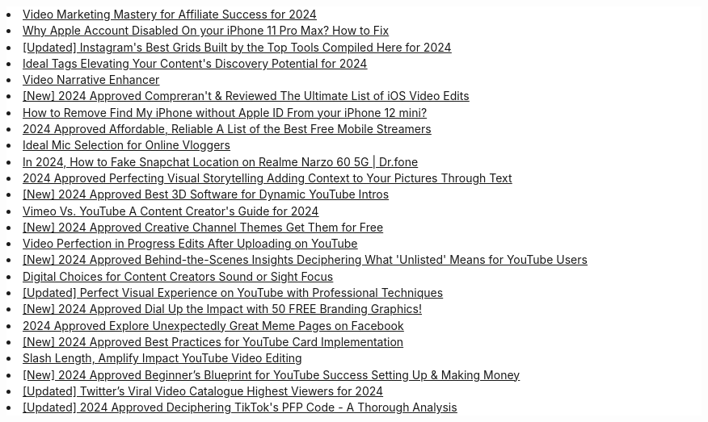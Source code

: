<li><a href="https://youtube-tips.techidaily.com/-marketing-mastery-for-affiliate-success-for-2024/"><u>Video Marketing Mastery for Affiliate Success for 2024</u></a></li>
<li><a href="https://apple-account.techidaily.com/why-apple-account-disabled-on-your-iphone-11-pro-max-how-to-fix-by-drfone-ios/"><u>Why Apple Account Disabled On your iPhone 11 Pro Max? How to Fix</u></a></li>
<li><a href="https://instagram-videos.techidaily.com/updated-instagrams-best-grids-built-by-the-top-tools-compiled-here-for-2024/"><u>[Updated] Instagram's Best Grids Built by the Top Tools Compiled Here for 2024</u></a></li>
<li><a href="https://youtube-tips.techidaily.com/-tags-elevating-your-contents-discovery-potential-for-2024/"><u>Ideal Tags  Elevating Your Content's Discovery Potential for 2024</u></a></li>
<li><a href="https://youtube-tips.techidaily.com/-narrative-enhancer/"><u>Video Narrative Enhancer</u></a></li>
<li><a href="https://youtube-tips.techidaily.com/024-approved-comprerant-and-reviewed-the-ultimate-list-of-ios-video-edits/"><u>[New] 2024 Approved  Compreran't & Reviewed  The Ultimate List of iOS Video Edits</u></a></li>
<li><a href="https://activate-lock.techidaily.com/how-to-remove-find-my-iphone-without-apple-id-from-your-iphone-12-mini-by-drfone-ios/"><u>How to Remove Find My iPhone without Apple ID From your iPhone 12 mini?</u></a></li>
<li><a href="https://extra-hints.techidaily.com/2024-approved-affordable-reliable-a-list-of-the-best-free-mobile-streamers/"><u>2024 Approved  Affordable, Reliable  A List of the Best Free Mobile Streamers</u></a></li>
<li><a href="https://youtube-tips.techidaily.com/-mic-selection-for-online-vloggers/"><u>Ideal Mic Selection for Online Vloggers</u></a></li>
<li><a href="https://location-social.techidaily.com/in-2024-how-to-fake-snapchat-location-on-realme-narzo-60-5g-drfone-by-drfone-virtual-android/"><u>In 2024, How to Fake Snapchat Location on Realme Narzo 60 5G | Dr.fone</u></a></li>
<li><a href="https://extra-skills.techidaily.com/2024-approved-perfecting-visual-storytelling-adding-context-to-your-pictures-through-text/"><u>2024 Approved  Perfecting Visual Storytelling  Adding Context to Your Pictures Through Text</u></a></li>
<li><a href="https://youtube-tips.techidaily.com/024-approved-best-3d-software-for-dynamic-youtube-intros/"><u>[New] 2024 Approved  Best 3D Software for Dynamic YouTube Intros</u></a></li>
<li><a href="https://youtube-tips.techidaily.com/-vs-youtube-a-content-creators-guide-for-2024/"><u>Vimeo Vs. YouTube  A Content Creator's Guide for 2024</u></a></li>
<li><a href="https://youtube-tips.techidaily.com/024-approved-creative-channel-themes-get-them-for-free/"><u>[New] 2024 Approved  Creative Channel Themes  Get Them for Free</u></a></li>
<li><a href="https://youtube-tips.techidaily.com/-perfection-in-progress-edits-after-uploading-on-youtube/"><u>Video Perfection in Progress  Edits After Uploading on YouTube</u></a></li>
<li><a href="https://youtube-tips.techidaily.com/024-approved-behind-the-scenes-insights-deciphering-what-unlisted-means-for-youtube-users/"><u>[New] 2024 Approved  Behind-the-Scenes Insights  Deciphering What 'Unlisted' Means for YouTube Users</u></a></li>
<li><a href="https://extra-information.techidaily.com/digital-choices-for-content-creators-sound-or-sight-focus/"><u>Digital Choices for Content Creators  Sound or Sight Focus</u></a></li>
<li><a href="https://facebook-video-footage.techidaily.com/updated-perfect-visual-experience-on-youtube-with-professional-techniques/"><u>[Updated] Perfect Visual Experience on YouTube with Professional Techniques</u></a></li>
<li><a href="https://youtube-tips.techidaily.com/024-approved-dial-up-the-impact-with-50-free-branding-graphics/"><u>[New] 2024 Approved  Dial Up the Impact with 50 FREE Branding Graphics!</u></a></li>
<li><a href="https://facebook-video-recording.techidaily.com/2024-approved-explore-unexpectedly-great-meme-pages-on-facebook/"><u>2024 Approved  Explore  Unexpectedly Great Meme Pages on Facebook</u></a></li>
<li><a href="https://youtube-tips.techidaily.com/024-approved-best-practices-for-youtube-card-implementation/"><u>[New] 2024 Approved  Best Practices for YouTube Card Implementation</u></a></li>
<li><a href="https://youtube-tips.techidaily.com/-length-amplify-impact-youtube-video-editing/"><u>Slash Length, Amplify Impact  YouTube Video Editing</u></a></li>
<li><a href="https://youtube-tips.techidaily.com/024-approved-beginners-blueprint-for-youtube-success-setting-up-and-making-money/"><u>[New] 2024 Approved  Beginner’s Blueprint for YouTube Success  Setting Up & Making Money</u></a></li>
<li><a href="https://twitter-clips.techidaily.com/updated-twitters-viral-video-catalogue-highest-viewers-for-2024/"><u>[Updated] Twitter’s Viral Video Catalogue  Highest Viewers for 2024</u></a></li>
<li><a href="https://tiktok-videos.techidaily.com/updated-2024-approved-deciphering-tiktoks-pfp-code-a-thorough-analysis/"><u>[Updated] 2024 Approved  Deciphering TikTok's PFP Code - A Thorough Analysis</u></a></li>